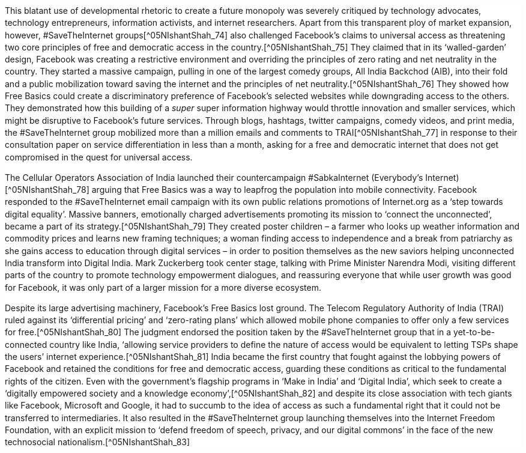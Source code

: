 This blatant use of developmental rhetoric to create a future monopoly
was severely critiqued by technology advocates, technology
entrepreneurs, information activists, and internet researchers. Apart
from this transparent ploy of market expansion, however,
\#SaveTheInternet groups[^05NIshantShah_74] also challenged Facebook’s claims to
universal access as threatening two core principles of free and
democratic access in the country.[^05NIshantShah_75] They claimed that in its
‘walled-garden’ design, Facebook was creating a restrictive environment
and overriding the principles of zero rating and net neutrality in the
country. They started a massive campaign, pulling in one of the largest
comedy groups, All India Backchod (AIB), into their fold and a public
mobilization toward saving the internet and the principles of net
neutrality.[^05NIshantShah_76] They showed how Free Basics could create a
discriminatory preference of Facebook’s selected websites while
downgrading access to the others. They demonstrated how this building of
a *super* super information highway would throttle innovation and
smaller services, which might be disruptive to Facebook’s future
services. Through blogs, hashtags, twitter campaigns, comedy videos, and
print media, the \#SaveTheInternet group mobilized more than a million
emails and comments to TRAI[^05NIshantShah_77] in response to their consultation paper
on service differentiation in less than a month, asking for a free and
democratic internet that does not get compromised in the quest for
universal access.

The Cellular Operators Association of India launched their
countercampaign \#SabkaInternet (Everybody’s Internet)[^05NIshantShah_78] arguing that
Free Basics was a way to leapfrog the population into mobile
connectivity. Facebook responded to the \#SaveTheInternet email campaign
with its own public relations promotions of Internet.org as a ‘step
towards digital equality’. Massive banners, emotionally charged
advertisements promoting its mission to ‘connect the unconnected’,
became a part of its strategy.[^05NIshantShah_79] They created poster children – a
farmer who looks up weather information and commodity prices and learns
new framing techniques; a woman finding access to independence and a
break from patriarchy as she gains access to education through digital
services – in order to position themselves as the new saviors helping
unconnected India transform into Digital India. Mark Zuckerberg took
center stage, talking with Prime Minister Narendra Modi, visiting
different parts of the country to promote technology empowerment
dialogues, and reassuring everyone that while user growth was good for
Facebook, it was only part of a larger mission for a more diverse
ecosystem.

Despite its large advertising machinery, Facebook’s Free Basics lost
ground. The Telecom Regulatory Authority of India (TRAI) ruled against
its ‘differential pricing’ and ‘zero-rating plans’ which allowed mobile
phone companies to offer only a few services for free.[^05NIshantShah_80] The judgment
endorsed the position taken by the \#SaveTheInternet group that in a
yet-to-be-connected country like India, ‘allowing service providers to
define the nature of access would be equivalent to letting TSPs shape
the users’ internet experience.[^05NIshantShah_81] India became the first country that
fought against the lobbying powers of Facebook and retained the
conditions for free and democratic access, guarding these conditions as
critical to the fundamental rights of the citizen. Even with the
government’s flagship programs in ‘Make in India’ and ‘Digital India’,
which seek to create a ‘digitally empowered society and a knowledge
economy’,[^05NIshantShah_82] and despite its close association with tech giants like
Facebook, Microsoft and Google, it had to succumb to the idea of access
as such a fundamental right that it could not be transferred to
intermediaries. It also resulted in the \#SaveTheInternet group
launching themselves into the Internet Freedom Foundation, with an
explicit mission to ‘defend freedom of speech, privacy, and our digital
commons’ in the face of the new technosocial nationalism.[^05NIshantShah_83]
